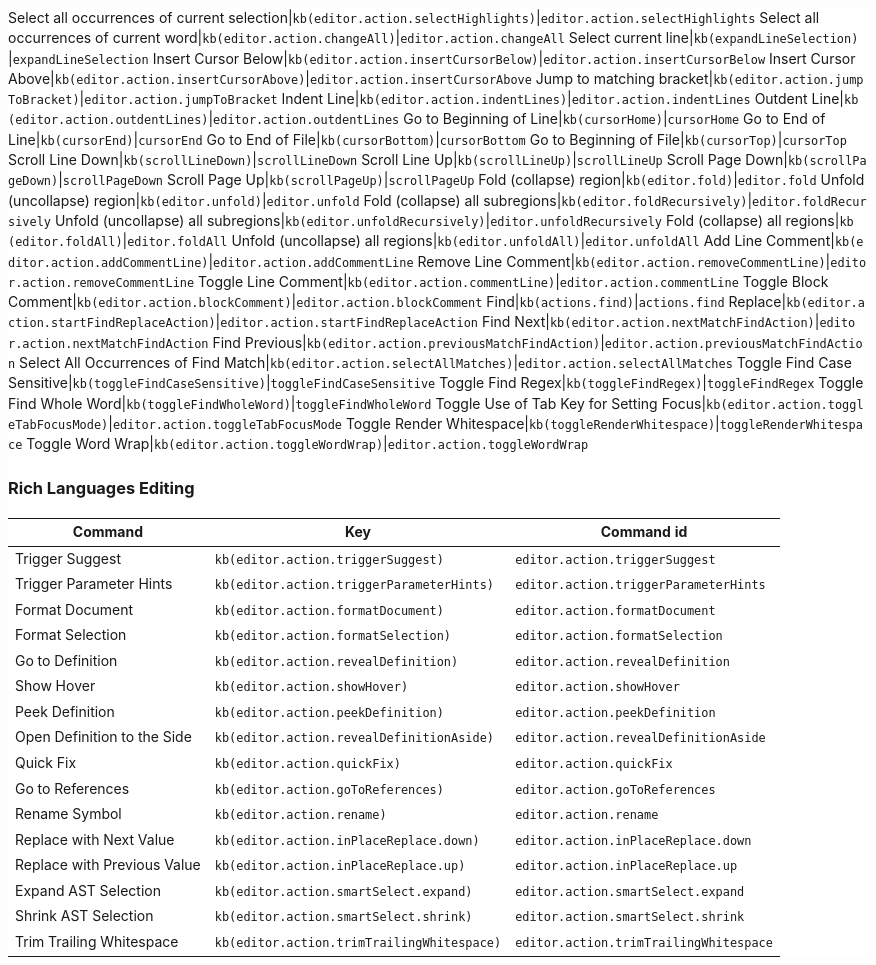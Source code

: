 Select all occurrences of current selection|`kb(editor.action.selectHighlights)`|`editor.action.selectHighlights`
Select all occurrences of current word|`kb(editor.action.changeAll)`|`editor.action.changeAll`
Select current line|`kb(expandLineSelection)`|`expandLineSelection`
Insert Cursor Below|`kb(editor.action.insertCursorBelow)`|`editor.action.insertCursorBelow`
Insert Cursor Above|`kb(editor.action.insertCursorAbove)`|`editor.action.insertCursorAbove`
Jump to matching bracket|`kb(editor.action.jumpToBracket)`|`editor.action.jumpToBracket`
Indent Line|`kb(editor.action.indentLines)`|`editor.action.indentLines`
Outdent Line|`kb(editor.action.outdentLines)`|`editor.action.outdentLines`
Go to Beginning of Line|`kb(cursorHome)`|`cursorHome`
Go to End of Line|`kb(cursorEnd)`|`cursorEnd`
Go to End of File|`kb(cursorBottom)`|`cursorBottom`
Go to Beginning of File|`kb(cursorTop)`|`cursorTop`
Scroll Line Down|`kb(scrollLineDown)`|`scrollLineDown`
Scroll Line Up|`kb(scrollLineUp)`|`scrollLineUp`
Scroll Page Down|`kb(scrollPageDown)`|`scrollPageDown`
Scroll Page Up|`kb(scrollPageUp)`|`scrollPageUp`
Fold (collapse) region|`kb(editor.fold)`|`editor.fold`
Unfold (uncollapse) region|`kb(editor.unfold)`|`editor.unfold`
Fold (collapse) all subregions|`kb(editor.foldRecursively)`|`editor.foldRecursively`
Unfold (uncollapse) all subregions|`kb(editor.unfoldRecursively)`|`editor.unfoldRecursively`
Fold (collapse) all regions|`kb(editor.foldAll)`|`editor.foldAll`
Unfold (uncollapse) all regions|`kb(editor.unfoldAll)`|`editor.unfoldAll`
Add Line Comment|`kb(editor.action.addCommentLine)`|`editor.action.addCommentLine`
Remove Line Comment|`kb(editor.action.removeCommentLine)`|`editor.action.removeCommentLine`
Toggle Line Comment|`kb(editor.action.commentLine)`|`editor.action.commentLine`
Toggle Block Comment|`kb(editor.action.blockComment)`|`editor.action.blockComment`
Find|`kb(actions.find)`|`actions.find`
Replace|`kb(editor.action.startFindReplaceAction)`|`editor.action.startFindReplaceAction`
Find Next|`kb(editor.action.nextMatchFindAction)`|`editor.action.nextMatchFindAction`
Find Previous|`kb(editor.action.previousMatchFindAction)`|`editor.action.previousMatchFindAction`
Select All Occurrences of Find Match|`kb(editor.action.selectAllMatches)`|`editor.action.selectAllMatches`
Toggle Find Case Sensitive|`kb(toggleFindCaseSensitive)`|`toggleFindCaseSensitive`
Toggle Find Regex|`kb(toggleFindRegex)`|`toggleFindRegex`
Toggle Find Whole Word|`kb(toggleFindWholeWord)`|`toggleFindWholeWord`
Toggle Use of Tab Key for Setting Focus|`kb(editor.action.toggleTabFocusMode)`|`editor.action.toggleTabFocusMode`
Toggle Render Whitespace|`kb(toggleRenderWhitespace)`|`toggleRenderWhitespace`
Toggle Word Wrap|`kb(editor.action.toggleWordWrap)`|`editor.action.toggleWordWrap`

### Rich Languages Editing

Command|Key|Command id
-------|---|----------
Trigger Suggest|`kb(editor.action.triggerSuggest)`|`editor.action.triggerSuggest`
Trigger Parameter Hints|`kb(editor.action.triggerParameterHints)`|`editor.action.triggerParameterHints`
Format Document|`kb(editor.action.formatDocument)`|`editor.action.formatDocument`
Format Selection|`kb(editor.action.formatSelection)`|`editor.action.formatSelection`
Go to Definition|`kb(editor.action.revealDefinition)`|`editor.action.revealDefinition`
Show Hover|`kb(editor.action.showHover)`|`editor.action.showHover`
Peek Definition|`kb(editor.action.peekDefinition)`|`editor.action.peekDefinition`
Open Definition to the Side|`kb(editor.action.revealDefinitionAside)`|`editor.action.revealDefinitionAside`
Quick Fix|`kb(editor.action.quickFix)`|`editor.action.quickFix`
Go to References|`kb(editor.action.goToReferences)`|`editor.action.goToReferences`
Rename Symbol|`kb(editor.action.rename)`|`editor.action.rename`
Replace with Next Value|`kb(editor.action.inPlaceReplace.down)`|`editor.action.inPlaceReplace.down`
Replace with Previous Value|`kb(editor.action.inPlaceReplace.up)`|`editor.action.inPlaceReplace.up`
Expand AST Selection|`kb(editor.action.smartSelect.expand)`|`editor.action.smartSelect.expand`
Shrink AST Selection|`kb(editor.action.smartSelect.shrink)`|`editor.action.smartSelect.shrink`
Trim Trailing Whitespace|`kb(editor.action.trimTrailingWhitespace)`|`editor.action.trimTrailingWhitespace`